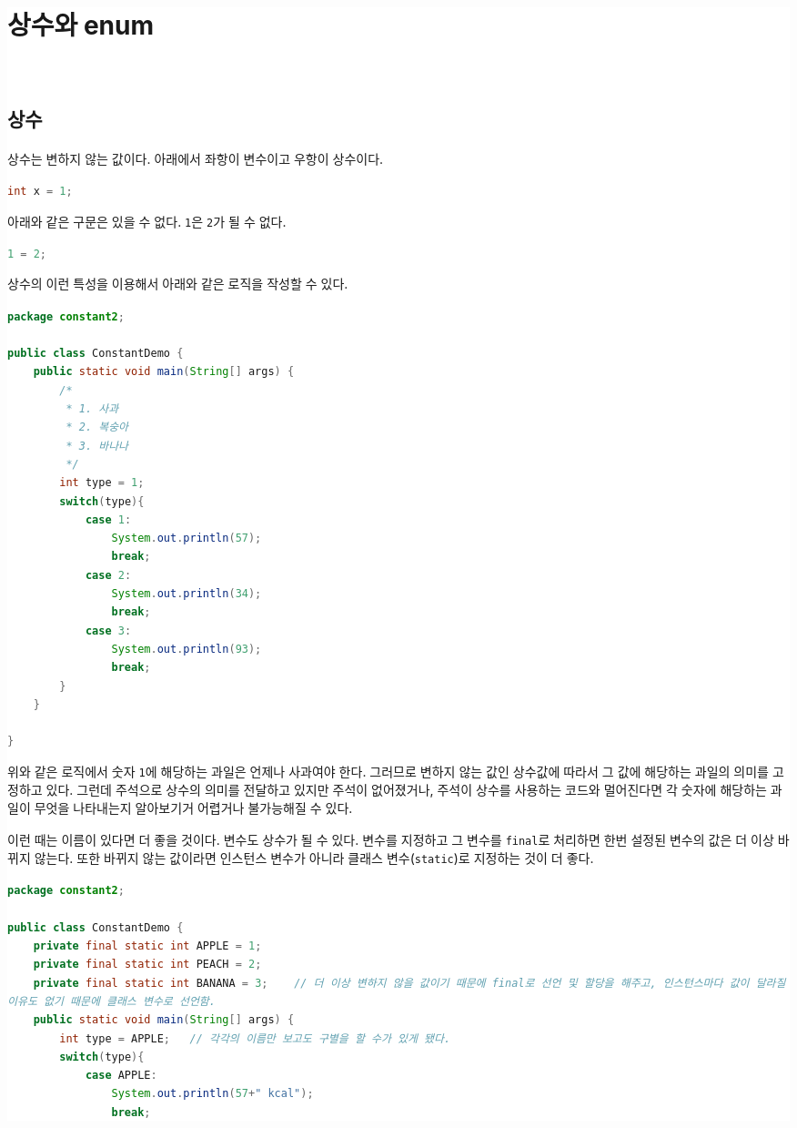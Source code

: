 # 상수와 enum

</br>

## 상수

상수는 변하지 않는 값이다. 아래에서 좌항이 변수이고 우항이 상수이다.

``` java
int x = 1;
```

아래와 같은 구문은 있을 수 없다. `1`은 `2`가 될 수 없다.

``` java
1 = 2;
```

상수의 이런 특성을 이용해서 아래와 같은 로직을 작성할 수 있다.

``` java
package constant2;
 
public class ConstantDemo {
    public static void main(String[] args) {
        /*
         * 1. 사과
         * 2. 복숭아
         * 3. 바나나
         */
        int type = 1;
        switch(type){
            case 1:
                System.out.println(57);
                break;
            case 2:
                System.out.println(34);
                break;
            case 3:
                System.out.println(93);
                break;
        }
    }
 
}
```

위와 같은 로직에서 숫자 `1`에 해당하는 과일은 언제나 사과여야 한다. 그러므로 변하지 않는 값인 상수값에 따라서 그 값에 해당하는 과일의 의미를 고정하고 있다. 그런데 주석으로 상수의 의미를 전달하고 있지만 주석이 없어졌거나, 주석이 상수를 사용하는 코드와 멀어진다면 각 숫자에 해당하는 과일이 무엇을 나타내는지 알아보기거 어렵거나 불가능해질 수 있다.

이런 때는 이름이 있다면 더 좋을 것이다. 변수도 상수가 될 수 있다. 변수를 지정하고 그 변수를 `final`로 처리하면 한번 설정된 변수의 값은 더 이상 바뀌지 않는다. 또한 바뀌지 않는 값이라면 인스턴스 변수가 아니라 클래스 변수(`static`)로 지정하는 것이 더 좋다.

``` java
package constant2;
 
public class ConstantDemo {
    private final static int APPLE = 1;
    private final static int PEACH = 2;
    private final static int BANANA = 3;	// 더 이상 변하지 않을 값이기 때문에 final로 선언 및 할당을 해주고, 인스턴스마다 값이 달라질 이유도 없기 때문에 클래스 변수로 선언함.
    public static void main(String[] args) {
        int type = APPLE;	// 각각의 이름만 보고도 구별을 할 수가 있게 됐다.
        switch(type){
            case APPLE:
                System.out.println(57+" kcal");
                break;
```